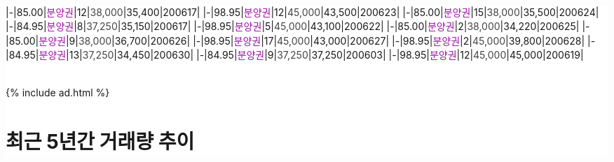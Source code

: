 |-|85.00|<span style="color:#9C11A5">분양권</span>|12|<span style="color:#444444">38,000</span>|35,400|200617|
|-|98.95|<span style="color:#9C11A5">분양권</span>|12|<span style="color:#444444">45,000</span>|43,500|200623|
|-|85.00|<span style="color:#9C11A5">분양권</span>|15|<span style="color:#444444">38,000</span>|35,500|200624|
|-|84.95|<span style="color:#9C11A5">분양권</span>|8|<span style="color:#444444">37,250</span>|35,150|200617|
|-|98.95|<span style="color:#9C11A5">분양권</span>|5|<span style="color:#444444">45,000</span>|43,100|200622|
|-|85.00|<span style="color:#9C11A5">분양권</span>|2|<span style="color:#444444">38,000</span>|34,220|200625|
|-|85.00|<span style="color:#9C11A5">분양권</span>|9|<span style="color:#444444">38,000</span>|36,700|200626|
|-|98.95|<span style="color:#9C11A5">분양권</span>|17|<span style="color:#444444">45,000</span>|43,000|200627|
|-|98.95|<span style="color:#9C11A5">분양권</span>|2|<span style="color:#444444">45,000</span>|39,800|200628|
|-|84.95|<span style="color:#9C11A5">분양권</span>|13|<span style="color:#444444">37,250</span>|34,450|200630|
|-|84.95|<span style="color:#9C11A5">분양권</span>|9|<span style="color:#444444">37,250</span>|37,250|200603|
|-|98.95|<span style="color:#9C11A5">분양권</span>|12|<span style="color:#444444">45,000</span>|45,000|200619|


<br>
{% include ad.html %}
<br>

# 최근 5년간 거래량 추이


<div style="width:100%;">
    <canvas id="deal_progress" height="200"></canvas>
</div>

<script>
new Chart(document.getElementById("deal_progress"), {
    type: 'line',
    data: {
        labels: ['201508','201509','201510','201511','201512','201601','201602','201603','201604','201605','201606','201607','201608','201609','201610','201611','201612','201701','201702','201703','201704','201705','201706','201707','201708','201709','201710','201711','201712','201801','201802','201803','201804','201805','201806','201807','201808','201809','201810','201811','201812','201901','201902','201903','201904','201905','201906','201907','201908','201909','201910','201911','201912','202001','202002','202003','202004','202005','202006','202007','202008'],
        datasets: [{
            label: '매매',
            pointRadius: 1,
            data: [12, 17, 7, 13, 6, 7, 8, 14, 13, 11, 7, 15, 12, 11, 13, 14, 12, 14, 18, 11, 11, 7, 14, 8, 11, 11, 10, 15, 9, 11, 7, 13, 14, 92, 93, 22, 32, 42, 63, 36, 16, 40, 26, 24, 22, 18, 19, 33, 14, 21, 19, 37, 32, 34, 50, 41, 49, 302, 98, 91, 29],
            borderColor: "rgba(255, 201, 14, 1)",
            backgroundColor: "rgba(255, 201, 14, 0.5)",
            fill: false,
            lineTension: 0
        },{
            label: '전월세',
            pointRadius: 1,
            data: [5, 4, 7, 12, 3, 7, 8, 7, 3, 3, 6, 6, 3, 7, 5, 5, 9, 0, 11, 8, 2, 6, 9, 5, 2, 5, 5, 9, 2, 10, 8, 3, 4, 2, 5, 3, 2, 5, 3, 3, 6, 5, 11, 10, 8, 8, 7, 1, 3, 4, 4, 4, 2, 7, 7, 10, 2, 7, 30, 19, 16],
            borderColor: "rgba(0, 141, 185, 1)",
            backgroundColor: "rgba(0, 141, 185, 0.5)",
            fill: false,
            lineTension: 0
        }
        ]